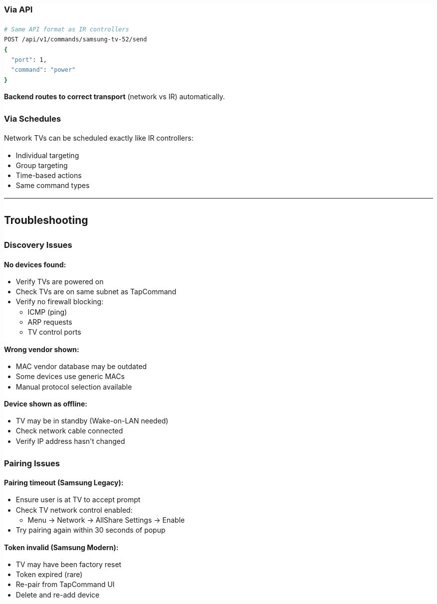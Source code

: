 ### Via API
```bash
# Same API format as IR controllers
POST /api/v1/commands/samsung-tv-52/send
{
  "port": 1,
  "command": "power"
}
```

**Backend routes to correct transport** (network vs IR) automatically.

### Via Schedules
Network TVs can be scheduled exactly like IR controllers:
- Individual targeting
- Group targeting
- Time-based actions
- Same command types

---

## Troubleshooting

### Discovery Issues

**No devices found:**
- Verify TVs are powered on
- Check TVs are on same subnet as TapCommand
- Verify no firewall blocking:
  - ICMP (ping)
  - ARP requests
  - TV control ports

**Wrong vendor shown:**
- MAC vendor database may be outdated
- Some devices use generic MACs
- Manual protocol selection available

**Device shown as offline:**
- TV may be in standby (Wake-on-LAN needed)
- Check network cable connected
- Verify IP address hasn't changed

### Pairing Issues

**Pairing timeout (Samsung Legacy):**
- Ensure user is at TV to accept prompt
- Check TV network control enabled:
  - Menu → Network → AllShare Settings → Enable
- Try pairing again within 30 seconds of popup

**Token invalid (Samsung Modern):**
- TV may have been factory reset
- Token expired (rare)
- Re-pair from TapCommand UI
- Delete and re-add device
